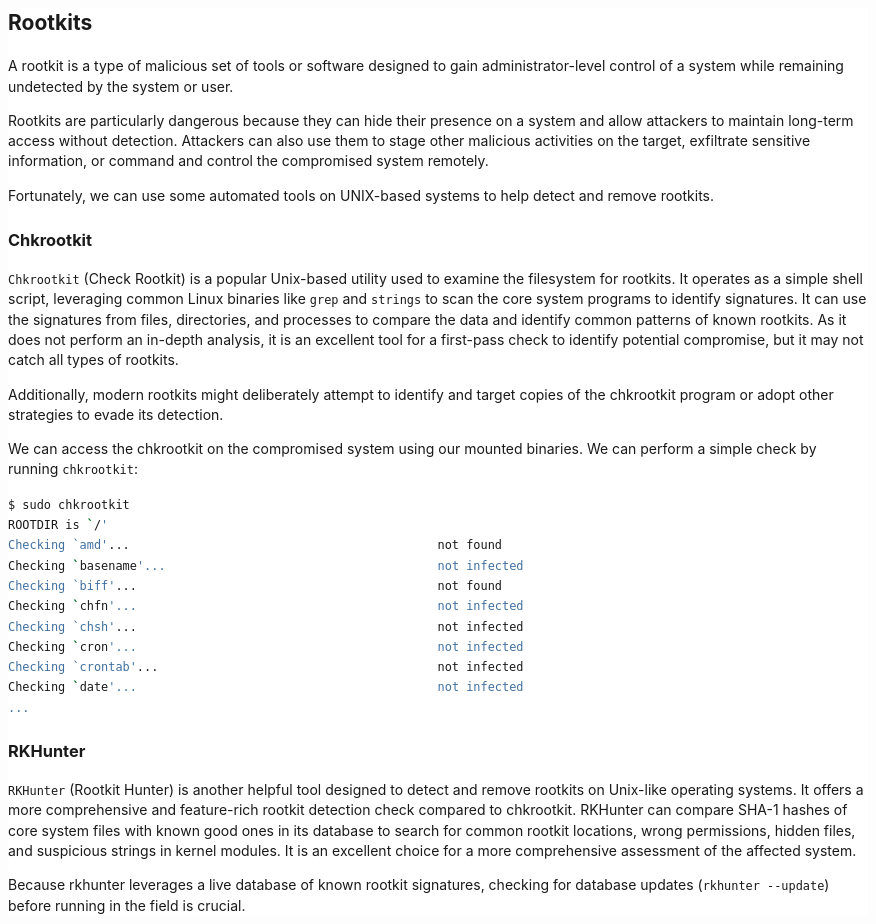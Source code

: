
## Rootkits

A rootkit is a type of malicious set of tools or software designed to gain administrator-level control of a system while remaining undetected by the system or user. 

Rootkits are particularly dangerous because they can hide their presence on a system and allow attackers to maintain long-term access without detection. Attackers can also use them to stage other malicious activities on the target, exfiltrate sensitive information, or command and control the compromised system remotely.

Fortunately, we can use some automated tools on UNIX-based systems to help detect and remove rootkits.

### Chkrootkit

`Chkrootkit` (Check Rootkit) is a popular Unix-based utility used to examine the filesystem for rootkits. It operates as a simple shell script, leveraging common Linux binaries like `grep` and `strings` to scan the core system programs to identify signatures. It can use the signatures from files, directories, and processes to compare the data and identify common patterns of known rootkits. As it does not perform an in-depth analysis, it is an excellent tool for a first-pass check to identify potential compromise, but it may not catch all types of rootkits.

Additionally, modern rootkits might deliberately attempt to identify and target copies of the chkrootkit program or adopt other strategies to evade its detection.

We can access the chkrootkit on the compromised system using our mounted binaries. We can perform a simple check by running `chkrootkit`:

```bash           
$ sudo chkrootkit
ROOTDIR is `/'
Checking `amd'...                                           not found
Checking `basename'...                                      not infected
Checking `biff'...                                          not found
Checking `chfn'...                                          not infected
Checking `chsh'...                                          not infected
Checking `cron'...                                          not infected
Checking `crontab'...                                       not infected
Checking `date'...                                          not infected
...
```
        
### RKHunter

`RKHunter` (Rootkit Hunter) is another helpful tool designed to detect and remove rootkits on Unix-like operating systems. It offers a more comprehensive and feature-rich rootkit detection check compared to chkrootkit. RKHunter can compare SHA-1 hashes of core system files with known good ones in its database to search for common rootkit locations, wrong permissions, hidden files, and suspicious strings in kernel modules. It is an excellent choice for a more comprehensive assessment of the affected system.

Because rkhunter leverages a live database of known rootkit signatures, checking for database updates (`rkhunter --update`) before running in the field is crucial.
